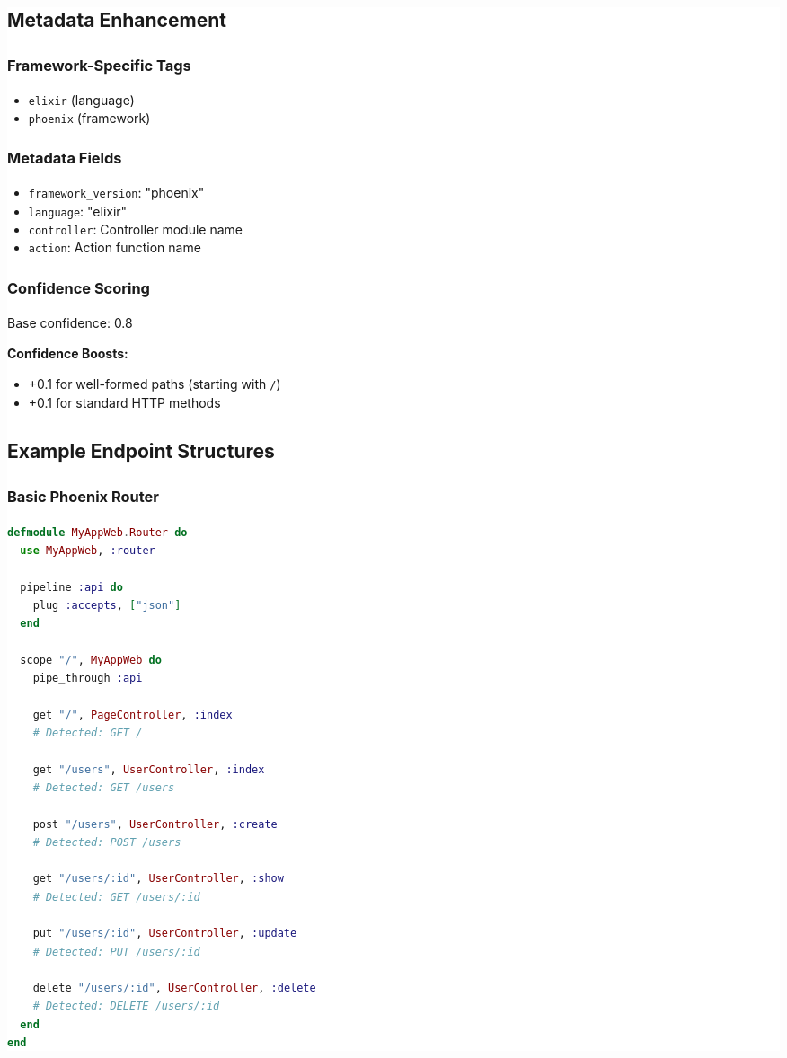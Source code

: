 ## Metadata Enhancement

### Framework-Specific Tags
- `elixir` (language)
- `phoenix` (framework)

### Metadata Fields
- `framework_version`: "phoenix"
- `language`: "elixir"
- `controller`: Controller module name
- `action`: Action function name

### Confidence Scoring
Base confidence: 0.8

**Confidence Boosts:**
- +0.1 for well-formed paths (starting with `/`)
- +0.1 for standard HTTP methods

## Example Endpoint Structures

### Basic Phoenix Router
```elixir
defmodule MyAppWeb.Router do
  use MyAppWeb, :router

  pipeline :api do
    plug :accepts, ["json"]
  end

  scope "/", MyAppWeb do
    pipe_through :api

    get "/", PageController, :index
    # Detected: GET /

    get "/users", UserController, :index
    # Detected: GET /users

    post "/users", UserController, :create
    # Detected: POST /users

    get "/users/:id", UserController, :show
    # Detected: GET /users/:id

    put "/users/:id", UserController, :update
    # Detected: PUT /users/:id

    delete "/users/:id", UserController, :delete
    # Detected: DELETE /users/:id
  end
end
```

